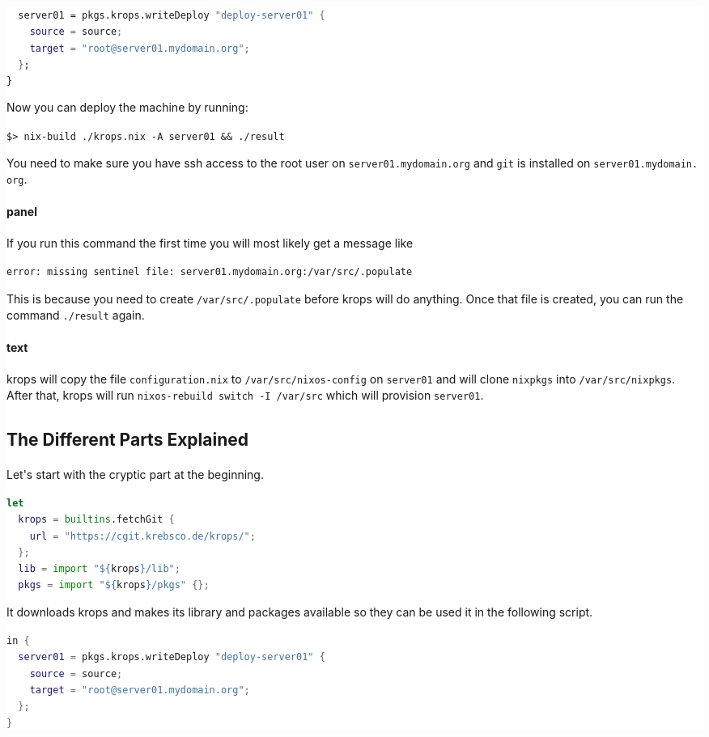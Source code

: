 ```nix
  server01 = pkgs.krops.writeDeploy "deploy-server01" {
    source = source;
    target = "root@server01.mydomain.org";
  };  
}
```

Now you can deploy the machine by running:

```shell
$> nix-build ./krops.nix -A server01 && ./result
```

You need to make sure you have ssh access to the root user on `server01.mydomain.org`
and `git` is installed on `server01.mydomain.org`.

#### panel 

If you run this command the first time you will most likely get a message like

```output
error: missing sentinel file: server01.mydomain.org:/var/src/.populate
```

This is because you need to create `/var/src/.populate` before krops will do anything.
Once that file is created, you can run the command `./result` again.

#### text 

krops will copy the file `configuration.nix` to `/var/src/nixos-config` on `server01`
and will clone `nixpkgs` into `/var/src/nixpkgs`.
After that, krops will run `nixos-rebuild switch -I /var/src` which will provision
`server01`.

## The Different Parts Explained

Let's start with the cryptic part at the beginning.

```nix
let
  krops = builtins.fetchGit {
    url = "https://cgit.krebsco.de/krops/";
  };
  lib = import "${krops}/lib";
  pkgs = import "${krops}/pkgs" {};
```

It downloads krops and makes its library and packages available
so they can be used it in the following script.

```nix
in {
  server01 = pkgs.krops.writeDeploy "deploy-server01" {
    source = source;
    target = "root@server01.mydomain.org";
  };
}
```
